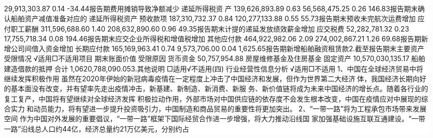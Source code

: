29,913,303.87
0.14
-34.44报告期费用摊销导致净额减少
递延所得税资
产
139,626,893.89
0.63
56,568,475.25
0.26
146.83报告期末确认船舶资产减值准备对应的
递延所得税资产
预收款项
187,310,732.37
0.84
120,277,133.88
0.55
55.73报告期末预收未完航次运费增加
应付职工薪酬
311,596,688.60
1.40
208,632,890.60
0.96
49.35报告期末计提的递延发放绩效薪金增加
应交税费
52,282,781.32
0.23
17,755,718.34
0.08
194.46报告期末应交企业所得税和增值税增加
其他应付款
464,922,982.06
2.09
274,002,867.21
1.26
69.68报告期新增公司间借入资金增加
长期应付款
165,169,963.41
0.74
9,573,706.00
0.04
1,625.65报告期新增船舶融资租赁款2.截至报告期末主要资产受限情况
√适用□不适用项目
期末账面价值
受限原因
货币资金
50,757,954.88
房屋维修基金及住房基金
固定资产
10,570,030,135.17
船舶建造借款的抵押
合计
1,0620,788,090.053.其他说明
□适用√不适用(四)
行业经营性信息分析
√适用□不适用
1、中国在全球经济贸易中将继续发挥积极作用
虽然在2020年伊始的新冠病毒疫情在一定程度上冲击了中国经济和发展，但作为世界第二大经济
体，我国经济长期向好的基本面没有改变，并有望率先走出疫情冲击，新基建、新制造、新消费、新服
务、新价值链将成为未来中国经济的增长点。随着各行业的复工复产，中国将有望继续对全球经济发挥
积极拉动作用，外部市场对中国供应链的依存度不会发生根本改变，中国在疫情应对中展现的综合实力
和动员能力，将有望进一步提升投资吸引力，中国制造和商品贸易的重要性将更加突出。
2、“一带一路”将为工程承包市场带来发展空间
作为中国对外发展的重要倡议，“一带一路”框架下国际经贸合作进一步增强，将大力推动沿线国
家加强基础设施互联互通建设。“一带一路”沿线总人口约44亿，经济总量约21万亿美元，分别约占